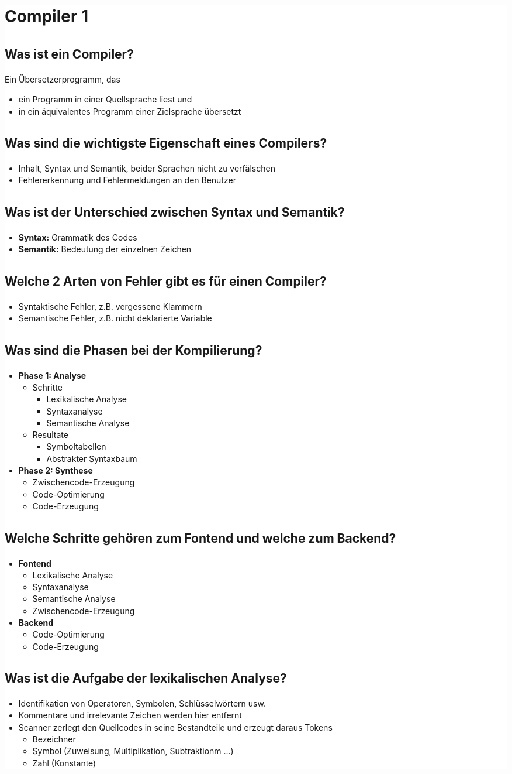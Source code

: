 # Compiler 1

## Was ist ein Compiler?
Ein Übersetzerprogramm, das

* ein Programm in einer Quellsprache liest und
* in ein äquivalentes Programm einer Zielsprache übersetzt

## Was sind die wichtigste Eigenschaft eines Compilers?
* Inhalt, Syntax und Semantik, beider Sprachen nicht zu verfälschen
* Fehlererkennung und Fehlermeldungen an den Benutzer

## Was ist der Unterschied zwischen Syntax und Semantik?
* __Syntax:__ Grammatik des Codes
* __Semantik:__ Bedeutung der einzelnen Zeichen

## Welche 2 Arten von Fehler gibt es für einen Compiler?
* Syntaktische Fehler, z.B. vergessene Klammern
* Semantische Fehler, z.B. nicht deklarierte Variable

## Was sind die Phasen bei der Kompilierung?
* __Phase 1: Analyse__
    * Schritte
        * Lexikalische Analyse
        * Syntaxanalyse
        * Semantische Analyse
    * Resultate
        * Symboltabellen
        * Abstrakter Syntaxbaum
* __Phase 2: Synthese__
    * Zwischencode-Erzeugung
    * Code-Optimierung
    * Code-Erzeugung

## Welche Schritte gehören zum Fontend und welche zum Backend?
* __Fontend__
    * Lexikalische Analyse
    * Syntaxanalyse
    * Semantische Analyse
    * Zwischencode-Erzeugung
* __Backend__
    * Code-Optimierung
    * Code-Erzeugung

## Was ist die Aufgabe der lexikalischen Analyse?
* Identifikation von Operatoren, Symbolen, Schlüsselwörtern usw.
* Kommentare und irrelevante Zeichen werden hier entfernt
* Scanner zerlegt den Quellcodes in seine Bestandteile und erzeugt daraus Tokens
    * Bezeichner
    * Symbol (Zuweisung, Multiplikation, Subtraktionm ...)
    * Zahl (Konstante)
